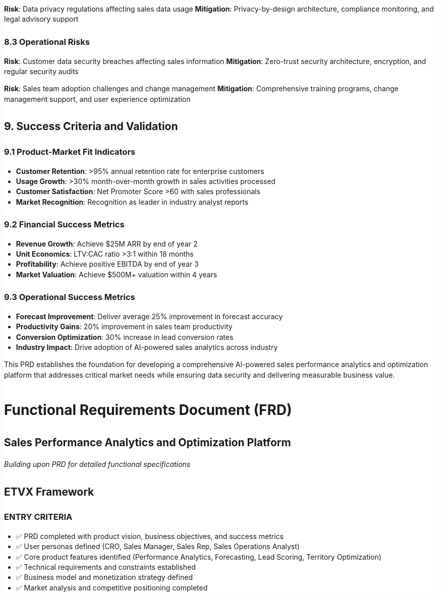 **Risk**: Data privacy regulations affecting sales data usage
**Mitigation**: Privacy-by-design architecture, compliance monitoring, and legal advisory support

### 8.3 Operational Risks
**Risk**: Customer data security breaches affecting sales information
**Mitigation**: Zero-trust security architecture, encryption, and regular security audits

**Risk**: Sales team adoption challenges and change management
**Mitigation**: Comprehensive training programs, change management support, and user experience optimization

## 9. Success Criteria and Validation

### 9.1 Product-Market Fit Indicators
- **Customer Retention**: >95% annual retention rate for enterprise customers
- **Usage Growth**: >30% month-over-month growth in sales activities processed
- **Customer Satisfaction**: Net Promoter Score >60 with sales professionals
- **Market Recognition**: Recognition as leader in industry analyst reports

### 9.2 Financial Success Metrics
- **Revenue Growth**: Achieve $25M ARR by end of year 2
- **Unit Economics**: LTV:CAC ratio >3:1 within 18 months
- **Profitability**: Achieve positive EBITDA by end of year 3
- **Market Valuation**: Achieve $500M+ valuation within 4 years

### 9.3 Operational Success Metrics
- **Forecast Improvement**: Deliver average 25% improvement in forecast accuracy
- **Productivity Gains**: 20% improvement in sales team productivity
- **Conversion Optimization**: 30% increase in lead conversion rates
- **Industry Impact**: Drive adoption of AI-powered sales analytics across industry

This PRD establishes the foundation for developing a comprehensive AI-powered sales performance analytics and optimization platform that addresses critical market needs while ensuring data security and delivering measurable business value.
# Functional Requirements Document (FRD)
## Sales Performance Analytics and Optimization Platform

*Building upon PRD for detailed functional specifications*

## ETVX Framework

### ENTRY CRITERIA
- ✅ PRD completed with product vision, business objectives, and success metrics
- ✅ User personas defined (CRO, Sales Manager, Sales Rep, Sales Operations Analyst)
- ✅ Core product features identified (Performance Analytics, Forecasting, Lead Scoring, Territory Optimization)
- ✅ Technical requirements and constraints established
- ✅ Business model and monetization strategy defined
- ✅ Market analysis and competitive positioning completed

